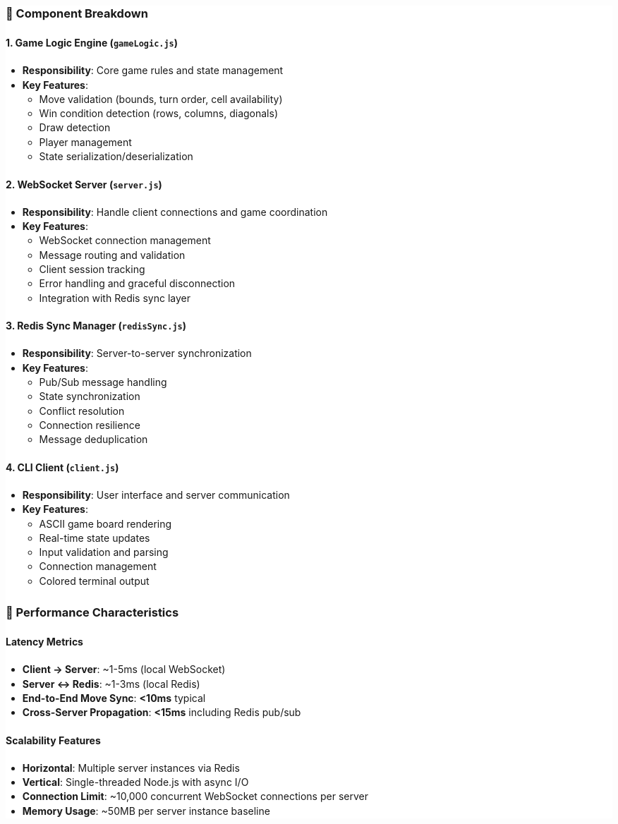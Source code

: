 ### 🧩 Component Breakdown

#### 1. Game Logic Engine (`gameLogic.js`)
- **Responsibility**: Core game rules and state management
- **Key Features**:
  - Move validation (bounds, turn order, cell availability)
  - Win condition detection (rows, columns, diagonals)
  - Draw detection
  - Player management
  - State serialization/deserialization

#### 2. WebSocket Server (`server.js`)
- **Responsibility**: Handle client connections and game coordination
- **Key Features**:
  - WebSocket connection management
  - Message routing and validation
  - Client session tracking
  - Error handling and graceful disconnection
  - Integration with Redis sync layer

#### 3. Redis Sync Manager (`redisSync.js`)
- **Responsibility**: Server-to-server synchronization
- **Key Features**:
  - Pub/Sub message handling
  - State synchronization
  - Conflict resolution
  - Connection resilience
  - Message deduplication

#### 4. CLI Client (`client.js`)
- **Responsibility**: User interface and server communication
- **Key Features**:
  - ASCII game board rendering
  - Real-time state updates
  - Input validation and parsing
  - Connection management
  - Colored terminal output

### 🚀 Performance Characteristics

#### Latency Metrics
- **Client → Server**: ~1-5ms (local WebSocket)
- **Server ↔ Redis**: ~1-3ms (local Redis)
- **End-to-End Move Sync**: **<10ms** typical
- **Cross-Server Propagation**: **<15ms** including Redis pub/sub

#### Scalability Features
- **Horizontal**: Multiple server instances via Redis
- **Vertical**: Single-threaded Node.js with async I/O
- **Connection Limit**: ~10,000 concurrent WebSocket connections per server
- **Memory Usage**: ~50MB per server instance baseline
